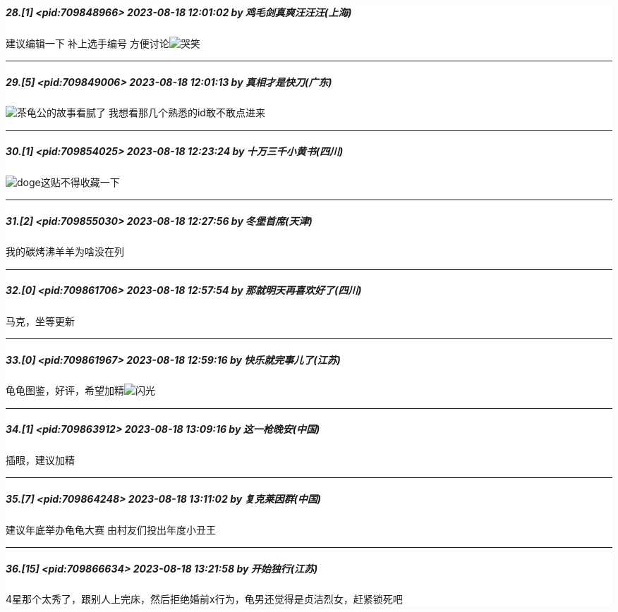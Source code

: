 ##### <span id="pid709848966">28.[1] \<pid:709848966\> 2023-08-18 12:01:02 by 鸡毛剑真爽汪汪汪\(上海\)</span>
建议编辑一下 补上选手编号 方便讨论![哭笑](https://img4.nga.178.com/ngabbs/post/smile/ac15.png)

----

##### <span id="pid709849006">29.[5] \<pid:709849006\> 2023-08-18 12:01:13 by 真相才是快刀\(广东\)</span>
![茶](https://img4.nga.178.com/ngabbs/post/smile/ac39.png)龟公的故事看腻了
我想看那几个熟悉的id敢不敢点进来

----

##### <span id="pid709854025">30.[1] \<pid:709854025\> 2023-08-18 12:23:24 by 十万三千小黄书\(四川\)</span>
![doge](https://img4.nga.178.com/ngabbs/post/smile/a2_27.png)这贴不得收藏一下

----

##### <span id="pid709855030">31.[2] \<pid:709855030\> 2023-08-18 12:27:56 by 冬堡首席\(天津\)</span>
我的碳烤沸羊羊为啥没在列

----

##### <span id="pid709861706">32.[0] \<pid:709861706\> 2023-08-18 12:57:54 by 那就明天再喜欢好了\(四川\)</span>
马克，坐等更新

----

##### <span id="pid709861967">33.[0] \<pid:709861967\> 2023-08-18 12:59:16 by 快乐就完事儿了\(江苏\)</span>
龟龟图鉴，好评，希望加精![闪光](https://img4.nga.178.com/ngabbs/post/smile/ac43.png)

----

##### <span id="pid709863912">34.[1] \<pid:709863912\> 2023-08-18 13:09:16 by 这一枪晚安\(中国\)</span>
插眼，建议加精

----

##### <span id="pid709864248">35.[7] \<pid:709864248\> 2023-08-18 13:11:02 by 复克莱因群\(中国\)</span>
建议年底举办龟龟大赛 由村友们投出年度小丑王

----

##### <span id="pid709866634">36.[15] \<pid:709866634\> 2023-08-18 13:21:58 by 开始独行\(江苏\)</span>
4星那个太秀了，跟别人上完床，然后拒绝婚前x行为，龟男还觉得是贞洁烈女，赶紧锁死吧
